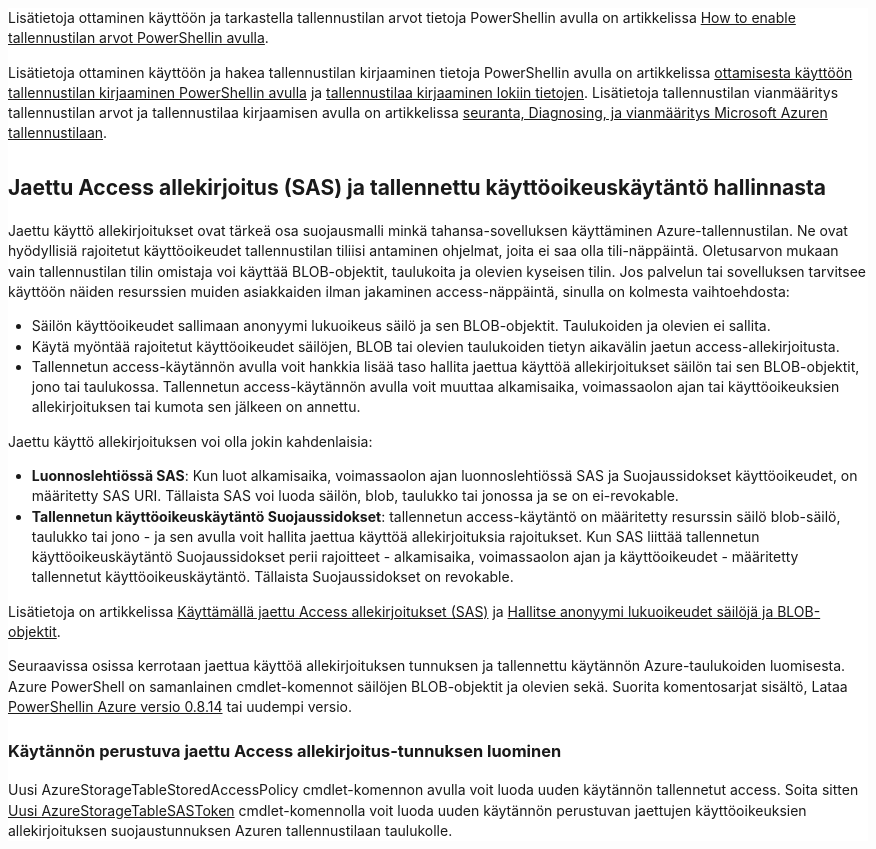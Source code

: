 Lisätietoja ottaminen käyttöön ja tarkastella tallennustilan arvot tietoja PowerShellin avulla on artikkelissa [How to enable tallennustilan arvot PowerShellin avulla](http://msdn.microsoft.com/library/azure/dn782843.aspx#HowtoenableStorageMetricsusingPowerShell).

Lisätietoja ottaminen käyttöön ja hakea tallennustilan kirjaaminen tietoja PowerShellin avulla on artikkelissa [ottamisesta käyttöön tallennustilan kirjaaminen PowerShellin avulla](http://msdn.microsoft.com/library/azure/dn782840.aspx#HowtoenableStorageLoggingusingPowerShell) ja [tallennustilaa kirjaaminen lokiin tietojen](http://msdn.microsoft.com/library/azure/dn782840.aspx#FindingyourStorageLogginglogdata).
Lisätietoja tallennustilan vianmääritys tallennustilan arvot ja tallennustilaa kirjaamisen avulla on artikkelissa [seuranta, Diagnosing, ja vianmääritys Microsoft Azuren tallennustilaan](storage-monitoring-diagnosing-troubleshooting.md).

## <a name="how-to-manage-shared-access-signature-sas-and-stored-access-policy"></a>Jaettu Access allekirjoitus (SAS) ja tallennettu käyttöoikeuskäytäntö hallinnasta
Jaettu käyttö allekirjoitukset ovat tärkeä osa suojausmalli minkä tahansa-sovelluksen käyttäminen Azure-tallennustilan. Ne ovat hyödyllisiä rajoitetut käyttöoikeudet tallennustilan tiliisi antaminen ohjelmat, joita ei saa olla tili-näppäintä. Oletusarvon mukaan vain tallennustilan tilin omistaja voi käyttää BLOB-objektit, taulukoita ja olevien kyseisen tilin. Jos palvelun tai sovelluksen tarvitsee käyttöön näiden resurssien muiden asiakkaiden ilman jakaminen access-näppäintä, sinulla on kolmesta vaihtoehdosta:

- Säilön käyttöoikeudet sallimaan anonyymi lukuoikeus säilö ja sen BLOB-objektit. Taulukoiden ja olevien ei sallita.
- Käytä myöntää rajoitetut käyttöoikeudet säilöjen, BLOB tai olevien taulukoiden tietyn aikavälin jaetun access-allekirjoitusta.
- Tallennetun access-käytännön avulla voit hankkia lisää taso hallita jaettua käyttöä allekirjoitukset säilön tai sen BLOB-objektit, jono tai taulukossa. Tallennetun access-käytännön avulla voit muuttaa alkamisaika, voimassaolon ajan tai käyttöoikeuksien allekirjoituksen tai kumota sen jälkeen on annettu.

Jaettu käyttö allekirjoituksen voi olla jokin kahdenlaisia:

- **Luonnoslehtiössä SAS**: Kun luot alkamisaika, voimassaolon ajan luonnoslehtiössä SAS ja Suojaussidokset käyttöoikeudet, on määritetty SAS URI. Tällaista SAS voi luoda säilön, blob, taulukko tai jonossa ja se on ei-revokable.
- **Tallennetun käyttöoikeuskäytäntö Suojaussidokset**: tallennetun access-käytäntö on määritetty resurssin säilö blob-säilö, taulukko tai jono - ja sen avulla voit hallita jaettua käyttöä allekirjoituksia rajoitukset. Kun SAS liittää tallennetun käyttöoikeuskäytäntö Suojaussidokset perii rajoitteet - alkamisaika, voimassaolon ajan ja käyttöoikeudet - määritetty tallennetut käyttöoikeuskäytäntö. Tällaista Suojaussidokset on revokable.

Lisätietoja on artikkelissa [Käyttämällä jaettu Access allekirjoitukset (SAS)](storage-dotnet-shared-access-signature-part-1.md) ja [Hallitse anonyymi lukuoikeudet säilöjä ja BLOB-objektit](storage-manage-access-to-resources.md).

Seuraavissa osissa kerrotaan jaettua käyttöä allekirjoituksen tunnuksen ja tallennettu käytännön Azure-taulukoiden luomisesta. Azure PowerShell on samanlainen cmdlet-komennot säilöjen BLOB-objektit ja olevien sekä. Suorita komentosarjat sisältö, Lataa [PowerShellin Azure versio 0.8.14](http://go.microsoft.com/?linkid=9811175&clcid=0x409) tai uudempi versio.

### <a name="how-to-create-a-policy-based-shared-access-signature-token"></a>Käytännön perustuva jaettu Access allekirjoitus-tunnuksen luominen
Uusi AzureStorageTableStoredAccessPolicy cmdlet-komennon avulla voit luoda uuden käytännön tallennetut access. Soita sitten [Uusi AzureStorageTableSASToken](http://msdn.microsoft.com/library/azure/dn806400.aspx) cmdlet-komennolla voit luoda uuden käytännön perustuvan jaettujen käyttöoikeuksien allekirjoituksen suojaustunnuksen Azuren tallennustilaan taulukolle.
